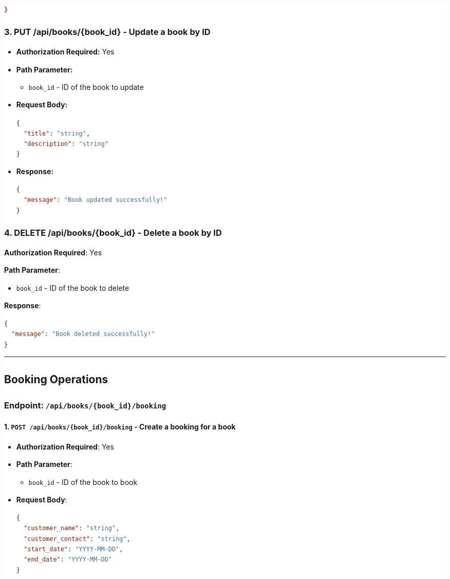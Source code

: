```json
}
```


### 3. PUT /api/books/{book_id} - Update a book by ID

- **Authorization Required:** Yes
- **Path Parameter:**
  - `book_id` - ID of the book to update
- **Request Body:**

    ```json
    {
      "title": "string",
      "description": "string"
    }
    ```

- **Response:**

    ```json
    {
      "message": "Book updated successfully!"
    }
    ```

### 4. DELETE /api/books/{book_id} - Delete a book by ID

**Authorization Required**: Yes

**Path Parameter**:
- `book_id` - ID of the book to delete

**Response**:
```json
{
  "message": "Book deleted successfully!"
}
```
----

## Booking Operations

### Endpoint: `/api/books/{book_id}/booking`

#### 1. `POST /api/books/{book_id}/booking` - Create a booking for a book

- **Authorization Required**: Yes
- **Path Parameter**:
    - `book_id` - ID of the book to book

- **Request Body**:
    ```json
    {
      "customer_name": "string",
      "customer_contact": "string",
      "start_date": "YYYY-MM-DD",
      "end_date": "YYYY-MM-DD"
    }
    ```
